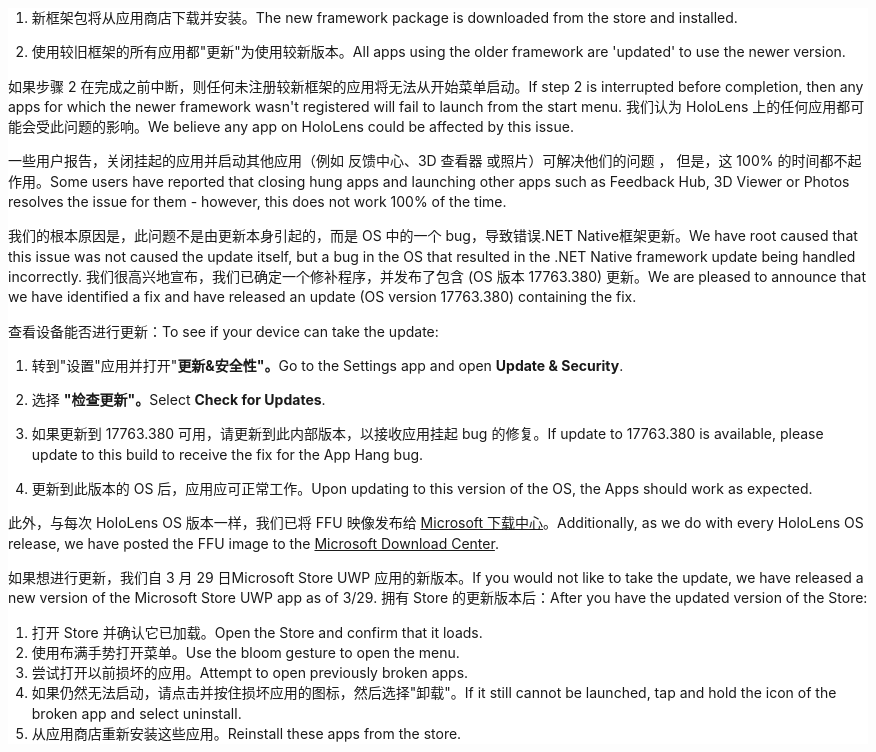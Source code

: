 1. <span data-ttu-id="9ff0e-223">新框架包将从应用商店下载并安装。</span><span class="sxs-lookup"><span data-stu-id="9ff0e-223">The new framework package is downloaded from the store and installed.</span></span>

1. <span data-ttu-id="9ff0e-224">使用较旧框架的所有应用都"更新"为使用较新版本。</span><span class="sxs-lookup"><span data-stu-id="9ff0e-224">All apps using the older framework are 'updated' to use the newer version.</span></span>

<span data-ttu-id="9ff0e-225">如果步骤 2 在完成之前中断，则任何未注册较新框架的应用将无法从开始菜单启动。</span><span class="sxs-lookup"><span data-stu-id="9ff0e-225">If step 2 is interrupted before completion, then any apps for which the newer framework wasn't registered will fail to launch from the start menu.</span></span>  <span data-ttu-id="9ff0e-226">我们认为 HoloLens 上的任何应用都可能会受此问题的影响。</span><span class="sxs-lookup"><span data-stu-id="9ff0e-226">We believe any app on HoloLens could be affected by this issue.</span></span>

<span data-ttu-id="9ff0e-227">一些用户报告，关闭挂起的应用并启动其他应用（例如 反馈中心、3D 查看器 或照片）可解决他们的问题 ， 但是，这 100% 的时间都不起作用。</span><span class="sxs-lookup"><span data-stu-id="9ff0e-227">Some users have reported that closing hung apps and launching other apps such as Feedback Hub, 3D Viewer or Photos resolves the issue for them - however, this does not work 100% of the time.</span></span>

<span data-ttu-id="9ff0e-228">我们的根本原因是，此问题不是由更新本身引起的，而是 OS 中的一个 bug，导致错误.NET Native框架更新。</span><span class="sxs-lookup"><span data-stu-id="9ff0e-228">We have root caused that this issue was not caused the update itself, but a bug in the OS that resulted in the .NET Native framework update being handled incorrectly.</span></span> <span data-ttu-id="9ff0e-229">我们很高兴地宣布，我们已确定一个修补程序，并发布了包含 (OS 版本 17763.380) 更新。</span><span class="sxs-lookup"><span data-stu-id="9ff0e-229">We are pleased to announce that we have identified a fix and have released an update (OS version 17763.380) containing the fix.</span></span>  

<span data-ttu-id="9ff0e-230">查看设备能否进行更新：</span><span class="sxs-lookup"><span data-stu-id="9ff0e-230">To see if your device can take the update:</span></span>

1. <span data-ttu-id="9ff0e-231">转到"设置"应用并打开"**更新&安全性"。**</span><span class="sxs-lookup"><span data-stu-id="9ff0e-231">Go to the Settings app and open **Update & Security**.</span></span>

1. <span data-ttu-id="9ff0e-232">选择 **"检查更新"。**</span><span class="sxs-lookup"><span data-stu-id="9ff0e-232">Select **Check for Updates**.</span></span>

1. <span data-ttu-id="9ff0e-233">如果更新到 17763.380 可用，请更新到此内部版本，以接收应用挂起 bug 的修复。</span><span class="sxs-lookup"><span data-stu-id="9ff0e-233">If update to 17763.380 is available, please update to this build to receive the fix for the App Hang bug.</span></span>

1. <span data-ttu-id="9ff0e-234">更新到此版本的 OS 后，应用应可正常工作。</span><span class="sxs-lookup"><span data-stu-id="9ff0e-234">Upon updating to this version of the OS, the Apps should work as expected.</span></span>

<span data-ttu-id="9ff0e-235">此外，与每次 HoloLens OS 版本一样，我们已将 FFU 映像发布给 [Microsoft 下载中心](https://aka.ms/hololensdownload/10.0.17763.380)。</span><span class="sxs-lookup"><span data-stu-id="9ff0e-235">Additionally, as we do with every HoloLens OS release, we have posted the FFU image to the [Microsoft Download Center](https://aka.ms/hololensdownload/10.0.17763.380).</span></span>

<span data-ttu-id="9ff0e-236">如果想进行更新，我们自 3 月 29 日Microsoft Store UWP 应用的新版本。</span><span class="sxs-lookup"><span data-stu-id="9ff0e-236">If you would not like to take the update, we have released a new version of the Microsoft Store UWP app as of 3/29.</span></span> <span data-ttu-id="9ff0e-237">拥有 Store 的更新版本后：</span><span class="sxs-lookup"><span data-stu-id="9ff0e-237">After you have the updated version of the Store:</span></span>

1. <span data-ttu-id="9ff0e-238">打开 Store 并确认它已加载。</span><span class="sxs-lookup"><span data-stu-id="9ff0e-238">Open the Store and confirm that it loads.</span></span>
1. <span data-ttu-id="9ff0e-239">使用布满手势打开菜单。</span><span class="sxs-lookup"><span data-stu-id="9ff0e-239">Use the bloom gesture to open the menu.</span></span>
1. <span data-ttu-id="9ff0e-240">尝试打开以前损坏的应用。</span><span class="sxs-lookup"><span data-stu-id="9ff0e-240">Attempt to open previously broken apps.</span></span>
1. <span data-ttu-id="9ff0e-241">如果仍然无法启动，请点击并按住损坏应用的图标，然后选择"卸载"。</span><span class="sxs-lookup"><span data-stu-id="9ff0e-241">If it still cannot be launched, tap and hold the icon of the broken app and select uninstall.</span></span>
1. <span data-ttu-id="9ff0e-242">从应用商店重新安装这些应用。</span><span class="sxs-lookup"><span data-stu-id="9ff0e-242">Reinstall these apps from the store.</span></span>
